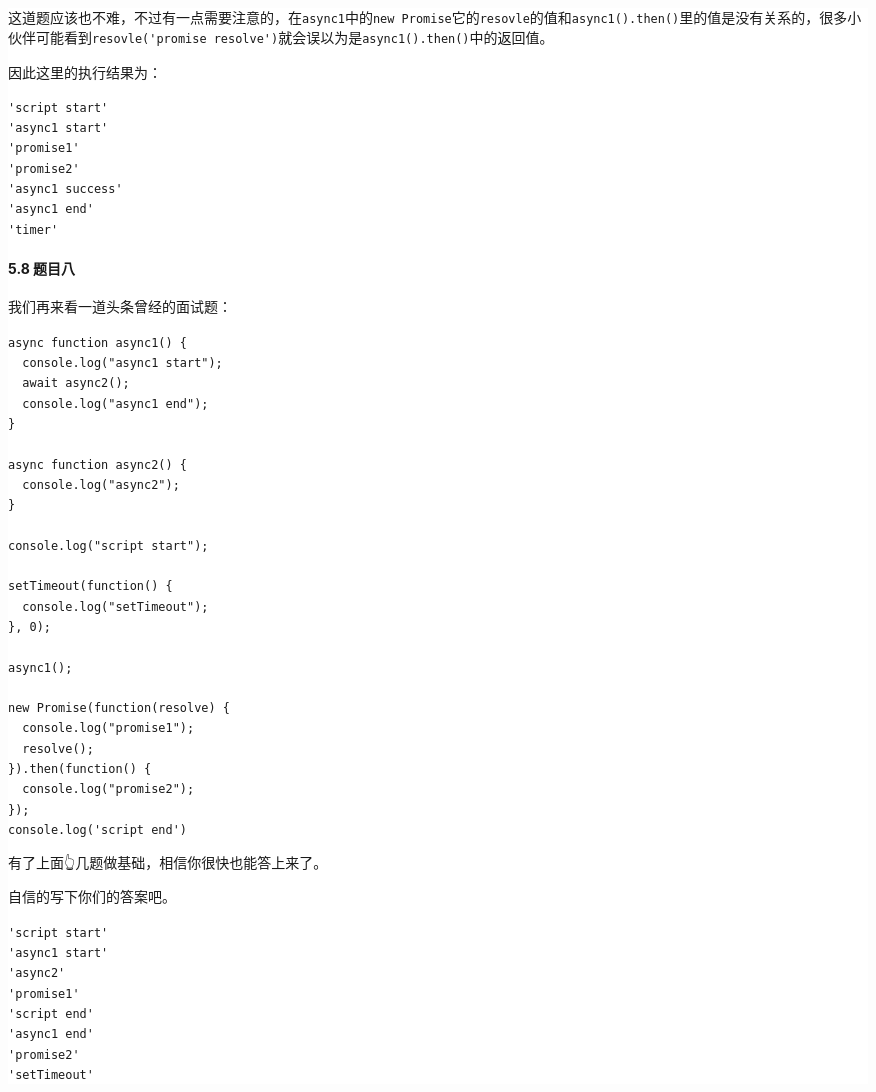 这道题应该也不难，不过有一点需要注意的，在`async1`中的`new Promise`它的`resovle`的值和`async1().then()`里的值是没有关系的，很多小伙伴可能看到`resovle('promise resolve')`就会误以为是`async1().then()`中的返回值。

因此这里的执行结果为：

```
'script start'
'async1 start'
'promise1'
'promise2'
'async1 success'
'async1 end'
'timer'
```

#### 5.8 题目八

我们再来看一道头条曾经的面试题：

```
async function async1() {
  console.log("async1 start");
  await async2();
  console.log("async1 end");
}

async function async2() {
  console.log("async2");
}

console.log("script start");

setTimeout(function() {
  console.log("setTimeout");
}, 0);

async1();

new Promise(function(resolve) {
  console.log("promise1");
  resolve();
}).then(function() {
  console.log("promise2");
});
console.log('script end')
```

有了上面👆几题做基础，相信你很快也能答上来了。

自信的写下你们的答案吧。

```
'script start'
'async1 start'
'async2'
'promise1'
'script end'
'async1 end'
'promise2'
'setTimeout'
```
